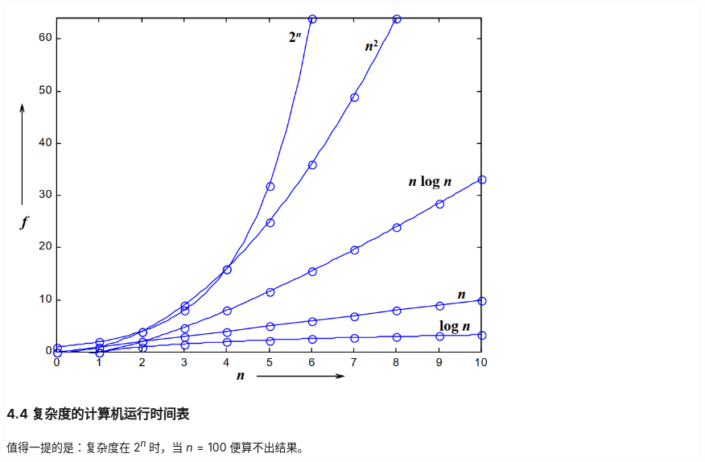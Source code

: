 <img src="数据结构b站笔记.assets/image-20240304204131413-170955609238212.png" alt="image-20240304204131413" style="zoom:67%;" />

### 4.4	复杂度的计算机运行时间表

值得一提的是：复杂度在 $2^n$ 时，当 $n = 100$ 便算不出结果。
